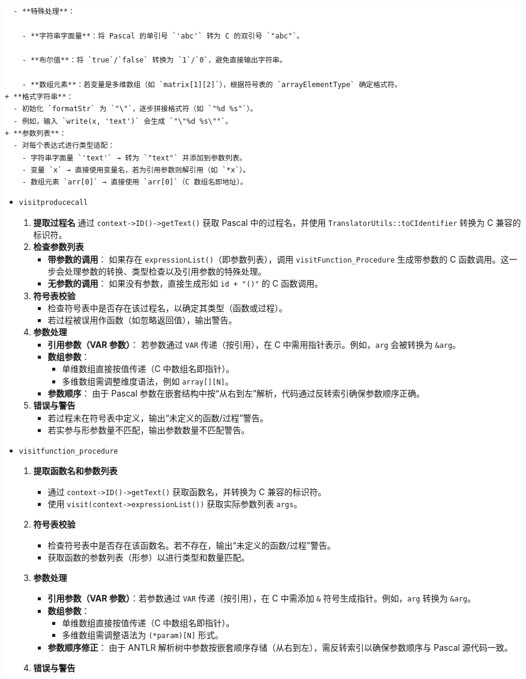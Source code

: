       - **特殊处理**：
    
        - **字符串字面量**：将 Pascal 的单引号 `'abc'` 转为 C 的双引号 `"abc"`。
    
        - **布尔值**：将 `true`/`false` 转换为 `1`/`0`，避免直接输出字符串。
    
        - **数组元素**：若变量是多维数组（如 `matrix[1][2]`），根据符号表的 `arrayElementType` 确定格式符。
    + **格式字符串**：
      - 初始化 `formatStr` 为 `"\"`，逐步拼接格式符（如 `"%d %s"`）。
      - 例如，输入 `write(x, 'text')` 会生成 `"\"%d %s\""`。
    + **参数列表**：
      - 对每个表达式进行类型适配：
        - 字符串字面量 `'text'` → 转为 `"text"` 并添加到参数列表。
        - 变量 `x` → 直接使用变量名，若为引用参数则解引用（如 `*x`）。
        - 数组元素 `arr[0]` → 直接使用 `arr[0]`（C 数组名即地址）。

+ `visitproducecall`

   1. **提取过程名**
      通过 `context->ID()->getText()` 获取 Pascal 中的过程名，并使用 `TranslatorUtils::toCIdentifier` 转换为 C 兼容的标识符。
   2. **检查参数列表**
      - **带参数的调用**：
        如果存在 `expressionList()`（即参数列表），调用 `visitFunction_Procedure` 生成带参数的 C 函数调用。这一步会处理参数的转换、类型检查以及引用参数的特殊处理。
      - **无参数的调用**：
        如果没有参数，直接生成形如 `id + "()"` 的 C 函数调用。
   3. **符号表校验**
      - 检查符号表中是否存在该过程名，以确定其类型（函数或过程）。
      - 若过程被误用作函数（如忽略返回值），输出警告。
   4. **参数处理**
      - **引用参数（VAR 参数）**：
        若参数通过 `VAR` 传递（按引用），在 C 中需用指针表示。例如，`arg` 会被转换为 `&arg`。
      - **数组参数**：
        - 单维数组直接按值传递（C 中数组名即指针）。
        - 多维数组需调整维度语法，例如 `array[][N]`。
      - **参数顺序**：
        由于 Pascal 参数在嵌套结构中按“从右到左”解析，代码通过反转索引确保参数顺序正确。
   5. **错误与警告**
      - 若过程未在符号表中定义，输出“未定义的函数/过程”警告。
      - 若实参与形参数量不匹配，输出参数数量不匹配警告。

+ `visitfunction_procedure`

   1. **提取函数名和参数列表**

      - 通过 `context->ID()->getText()` 获取函数名，并转换为 C 兼容的标识符。
      - 使用 `visit(context->expressionList())` 获取实际参数列表 `args`。
   2. **符号表校验**

      - 检查符号表中是否存在该函数名。若不存在，输出“未定义的函数/过程”警告。
      - 获取函数的参数列表（形参）以进行类型和数量匹配。
   3. **参数处理**

      - **引用参数（VAR 参数）**：若参数通过 `VAR` 传递（按引用），在 C 中需添加 `&` 符号生成指针。例如，`arg` 转换为 `&arg`。
      - **数组参数**：
        - 单维数组直接按值传递（C 中数组名即指针）。
        - 多维数组需调整语法为 `(*param)[N]` 形式。
      - **参数顺序修正**：
        由于 ANTLR 解析树中参数按嵌套顺序存储（从右到左），需反转索引以确保参数顺序与 Pascal 源代码一致。
   4. **错误与警告**
